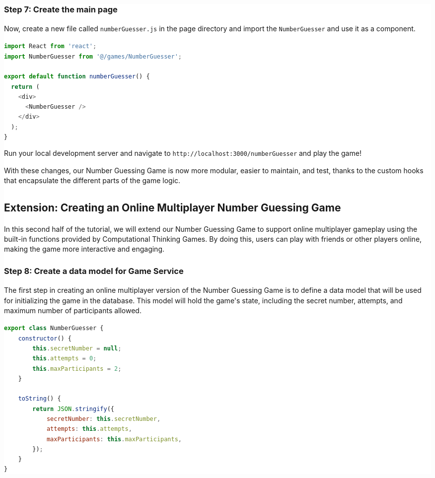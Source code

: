 ### Step 7: Create the main page

Now, create a new file called `numberGuesser.js` in the page directory and import the `NumberGuesser` and use it as a component.

```javascript
import React from 'react';
import NumberGuesser from '@/games/NumberGuesser';

export default function numberGuesser() {
  return (
    <div>
      <NumberGuesser />
    </div>
  );
}
```

Run your local development server and navigate to `http://localhost:3000/numberGuesser` and play the game!

With these changes, our Number Guessing Game is now more modular, easier to maintain, and test, thanks to the custom hooks that encapsulate the different parts of the game logic.

## Extension: Creating an Online Multiplayer Number Guessing Game

In this second half of the tutorial, we will extend our Number Guessing Game to support online multiplayer gameplay using the built-in functions provided by Computational Thinking Games. By doing this, users can play with friends or other players online, making the game more interactive and engaging.

### Step 8: Create a data model for Game Service
The first step in creating an online multiplayer version of the Number Guessing Game is to define a data model that will be used for initializing the game in the database. This model will hold the game's state, including the secret number, attempts, and maximum number of participants allowed.

```javascript
export class NumberGuesser {
    constructor() {
        this.secretNumber = null;
        this.attempts = 0;
        this.maxParticipants = 2;
    }

    toString() {
        return JSON.stringify({
            secretNumber: this.secretNumber,
            attempts: this.attempts,
            maxParticipants: this.maxParticipants,
        });
    }
}
```
